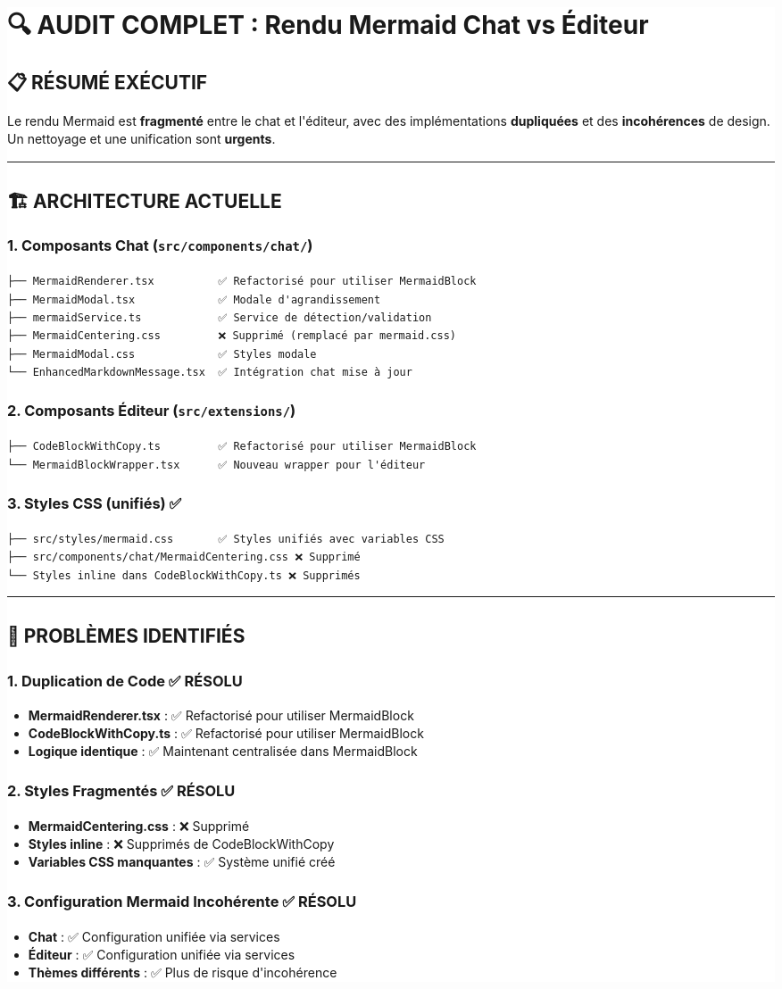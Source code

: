 # 🔍 AUDIT COMPLET : Rendu Mermaid Chat vs Éditeur

## 📋 **RÉSUMÉ EXÉCUTIF**

Le rendu Mermaid est **fragmenté** entre le chat et l'éditeur, avec des implémentations **dupliquées** et des **incohérences** de design. Un nettoyage et une unification sont **urgents**.

---

## 🏗️ **ARCHITECTURE ACTUELLE**

### **1. Composants Chat** (`src/components/chat/`)
```
├── MermaidRenderer.tsx          ✅ Refactorisé pour utiliser MermaidBlock
├── MermaidModal.tsx             ✅ Modale d'agrandissement
├── mermaidService.ts            ✅ Service de détection/validation
├── MermaidCentering.css         ❌ Supprimé (remplacé par mermaid.css)
├── MermaidModal.css             ✅ Styles modale
└── EnhancedMarkdownMessage.tsx  ✅ Intégration chat mise à jour
```

### **2. Composants Éditeur** (`src/extensions/`)
```
├── CodeBlockWithCopy.ts         ✅ Refactorisé pour utiliser MermaidBlock
└── MermaidBlockWrapper.tsx      ✅ Nouveau wrapper pour l'éditeur
```

### **3. Styles CSS** (unifiés) ✅
```
├── src/styles/mermaid.css       ✅ Styles unifiés avec variables CSS
├── src/components/chat/MermaidCentering.css ❌ Supprimé
└── Styles inline dans CodeBlockWithCopy.ts ❌ Supprimés
```

---

## 🚨 **PROBLÈMES IDENTIFIÉS**

### **1. Duplication de Code** ✅ **RÉSOLU**
- **MermaidRenderer.tsx** : ✅ Refactorisé pour utiliser MermaidBlock
- **CodeBlockWithCopy.ts** : ✅ Refactorisé pour utiliser MermaidBlock
- **Logique identique** : ✅ Maintenant centralisée dans MermaidBlock

### **2. Styles Fragmentés** ✅ **RÉSOLU**
- **MermaidCentering.css** : ❌ Supprimé
- **Styles inline** : ❌ Supprimés de CodeBlockWithCopy
- **Variables CSS manquantes** : ✅ Système unifié créé

### **3. Configuration Mermaid Incohérente** ✅ **RÉSOLU**
- **Chat** : ✅ Configuration unifiée via services
- **Éditeur** : ✅ Configuration unifiée via services
- **Thèmes différents** : ✅ Plus de risque d'incohérence
